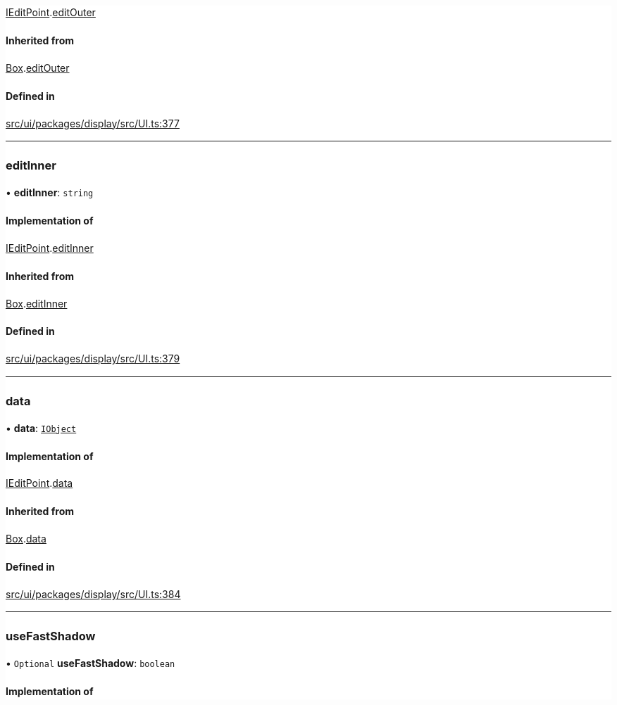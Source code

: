 [IEditPoint](../interfaces/IEditPoint.md).[editOuter](../interfaces/IEditPoint.md#editouter)

#### Inherited from

[Box](Box.md).[editOuter](Box.md#editouter)

#### Defined in

[src/ui/packages/display/src/UI.ts:377](https://github.com/leaferjs/leafer-ui/blob/6982d3e91dfd04600b4cf106a9b22f4502e5d32b/packages/display/src/UI.ts#L377)

___

### editInner

• **editInner**: `string`

#### Implementation of

[IEditPoint](../interfaces/IEditPoint.md).[editInner](../interfaces/IEditPoint.md#editinner)

#### Inherited from

[Box](Box.md).[editInner](Box.md#editinner)

#### Defined in

[src/ui/packages/display/src/UI.ts:379](https://github.com/leaferjs/leafer-ui/blob/6982d3e91dfd04600b4cf106a9b22f4502e5d32b/packages/display/src/UI.ts#L379)

___

### data

• **data**: [`IObject`](../interfaces/IObject.md)

#### Implementation of

[IEditPoint](../interfaces/IEditPoint.md).[data](../interfaces/IEditPoint.md#data)

#### Inherited from

[Box](Box.md).[data](Box.md#data)

#### Defined in

[src/ui/packages/display/src/UI.ts:384](https://github.com/leaferjs/leafer-ui/blob/6982d3e91dfd04600b4cf106a9b22f4502e5d32b/packages/display/src/UI.ts#L384)

___

### useFastShadow

• `Optional` **useFastShadow**: `boolean`

#### Implementation of
